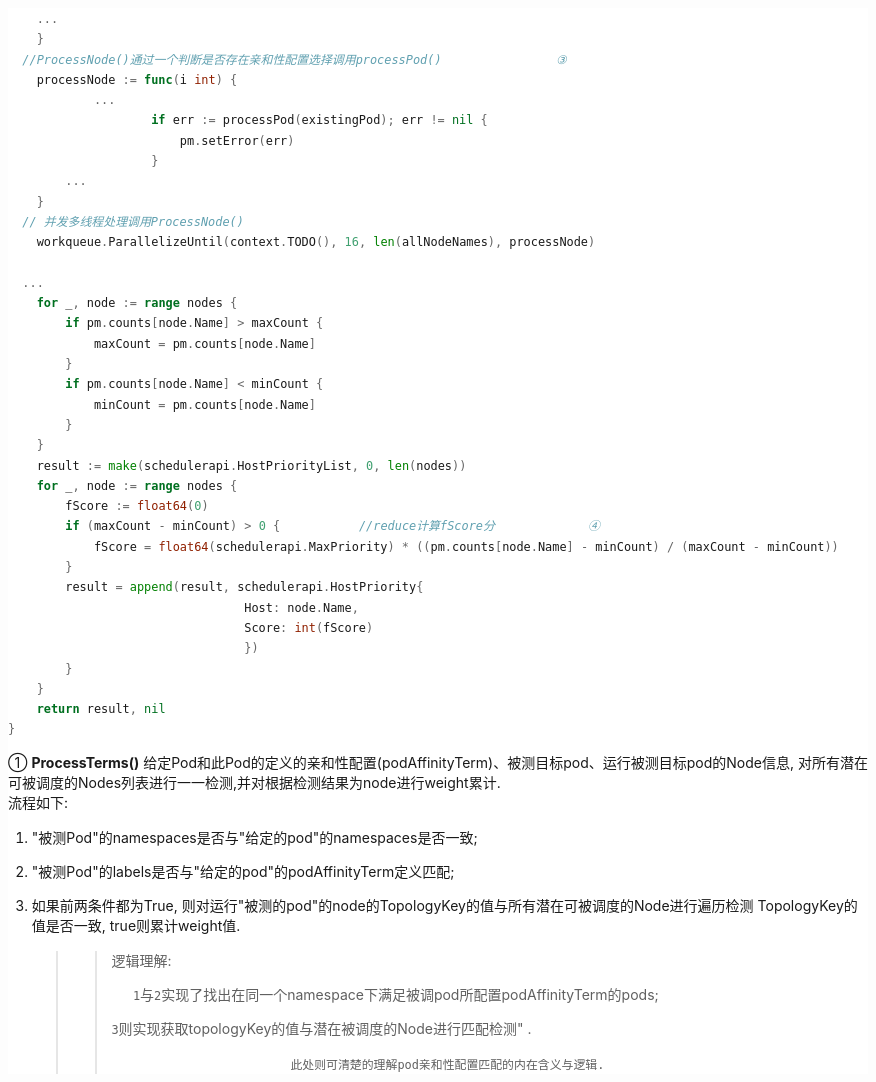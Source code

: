 ```go
    ...
	}
  //ProcessNode()通过一个判断是否存在亲和性配置选择调用processPod()                ③
	processNode := func(i int) {  
		    ...
					if err := processPod(existingPod); err != nil {
						pm.setError(err)
					}
        ...
	}
  // 并发多线程处理调用ProcessNode()
	workqueue.ParallelizeUntil(context.TODO(), 16, len(allNodeNames), processNode)
   
  ...
	for _, node := range nodes {
		if pm.counts[node.Name] > maxCount {
			maxCount = pm.counts[node.Name]
		}
		if pm.counts[node.Name] < minCount {
			minCount = pm.counts[node.Name]
		}
	}
	result := make(schedulerapi.HostPriorityList, 0, len(nodes))
	for _, node := range nodes {
		fScore := float64(0)
		if (maxCount - minCount) > 0 {           //reduce计算fScore分             ④ 
			fScore = float64(schedulerapi.MaxPriority) * ((pm.counts[node.Name] - minCount) / (maxCount - minCount))
		}
		result = append(result, schedulerapi.HostPriority{
		                         Host: node.Name, 
		                         Score: int(fScore)
		                         })  
		}
	}
	return result, nil
}
```

① **ProcessTerms()**
给定Pod和此Pod的定义的亲和性配置(podAffinityTerm)、被测目标pod、运行被测目标pod的Node信息, 对所有潜在可被调度的Nodes列表进行一一检测,并对根据检测结果为node进行weight累计.  
流程如下:  

1. "被测Pod"的namespaces是否与"给定的pod"的namespaces是否一致;  

2. "被测Pod"的labels是否与"给定的pod"的podAffinityTerm定义匹配;

3. 如果前两条件都为True, 则对运行"被测的pod"的node的TopologyKey的值与所有潜在可被调度的Node进行遍历检测 TopologyKey的值是否一致, true则累计weight值.

   > > 逻辑理解: 
   > >
   > > `   1`与`2`实现了找出在同一个namespace下满足被调pod所配置podAffinityTerm的pods;
   > >
   > > `3`则实现获取topologyKey的值与潜在被调度的Node进行匹配检测" .
   > >
   > > `                          此处则可清楚的理解pod亲和性配置匹配的内在含义与逻辑. `
